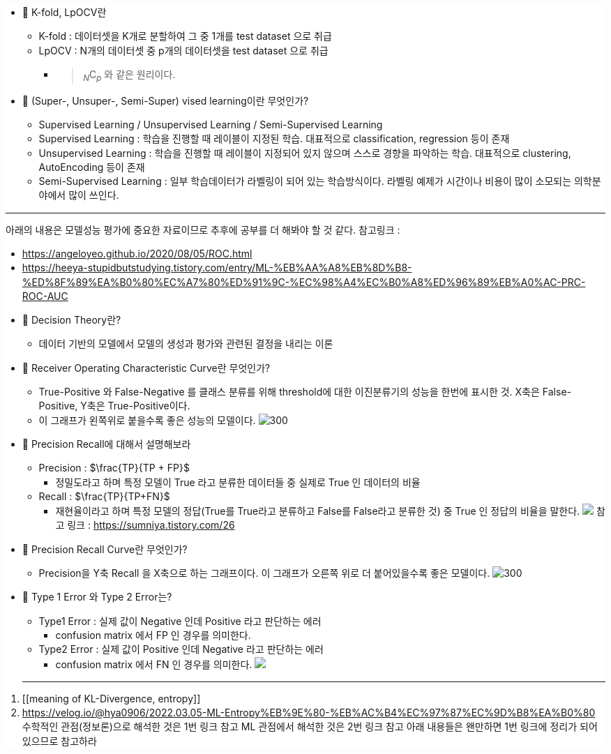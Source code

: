- 🧐 K-fold, LpOCV란
	- K-fold : 데이터셋을 K개로 분할하여 그 중 1개를 test dataset 으로 취급
	- LpOCV : N개의 데이터셋 중 p개의 데이터셋을 test dataset 으로 취급
		- > $_{N}\mathrm{C}_{p}$  와 같은 원리이다.

- 🧐 (Super-, Unsuper-, Semi-Super) vised learning이란 무엇인가?
    - Supervised Learning / Unsupervised Learning / Semi-Supervised Learning
    - Supervised Learning : 학습을 진행할 때 레이블이 지정된 학습. 대표적으로 classification, regression 등이 존재
    - Unsupervised Learning : 학습을 진행할 때 레이블이 지정되어 있지 않으며 스스로 경향을 파악하는 학습. 대표적으로 clustering, AutoEncoding 등이 존재
    - Semi-Supervised Learning : 일부 학습데이터가 라벨링이 되어 있는 학습방식이다. 라벨링 예제가 시간이나 비용이 많이 소모되는 의학분야에서 많이 쓰인다. 


---

아래의 내용은 모델성능 평가에 중요한 자료이므로 추후에 공부를 더 해봐야 할 것 같다.
참고링크 : 
* https://angeloyeo.github.io/2020/08/05/ROC.html
* https://heeya-stupidbutstudying.tistory.com/entry/ML-%EB%AA%A8%EB%8D%B8-%ED%8F%89%EA%B0%80%EC%A7%80%ED%91%9C-%EC%98%A4%EC%B0%A8%ED%96%89%EB%A0%AC-PRC-ROC-AUC

- 🧐 Decision Theory란?
	- 데이터 기반의 모델에서 모델의 생성과 평가와 관련된 결정을 내리는 이론

- 🧐 Receiver Operating Characteristic Curve란 무엇인가?
	- True-Positive 와 False-Negative 를 클래스 분류를 위해 threshold에 대한 이진분류기의 성능을 한번에 표시한 것. X축은 False-Positive, Y축은 True-Positive이다.
	- 이 그래프가 왼쪽위로 붙을수록 좋은 성능의 모델이다.
![300](https://i.imgur.com/XGcHrvN.png)


- 🧐 Precision Recall에 대해서 설명해보라
	- Precision : $\frac{TP}{TP + FP}$
		- 정밀도라고 하며 특정 모델이 True 라고 분류한 데이터들 중 실제로 True 인 데이터의 비율
	- Recall : $\frac{TP}{TP+FN}$
		- 재현율이라고 하며 특정 모델의 정답(True를 True라고 분류하고 False를 False라고 분류한 것) 중 True 인 정답의 비율을 말한다.
![](https://i.imgur.com/eSkzwly.png)
참고 링크 : https://sumniya.tistory.com/26

- 🧐 Precision Recall Curve란 무엇인가?
	- Precision을 Y축 Recall 을 X축으로 하는 그래프이다. 이 그래프가 오른쪽 위로 더 붙어있을수록 좋은 모델이다.
![300](https://i.imgur.com/EoreJ4A.png)

- 🧐 Type 1 Error 와 Type 2 Error는?
	* Type1 Error : 실제 값이 Negative 인데 Positive 라고 판단하는 에러
		* confusion matrix 에서 FP 인 경우를 의미한다.
	* Type2 Error : 실제 값이 Positive 인데 Negative 라고 판단하는 에러
		* confusion matrix 에서 FN 인 경우를 의미한다.
![](https://i.imgur.com/hgW4nLS.png)


   ---
   
1. [[meaning of KL-Divergence, entropy]]
2. https://velog.io/@hya0906/2022.03.05-ML-Entropy%EB%9E%80-%EB%AC%B4%EC%97%87%EC%9D%B8%EA%B0%80
수학적인 관점(정보론)으로 해석한 것은 1번 링크 참고
ML 관점에서 해석한 것은 2번 링크 참고
아래 내용들은 왠만하면 1번 링크에 정리가 되어 있으므로 참고하라

